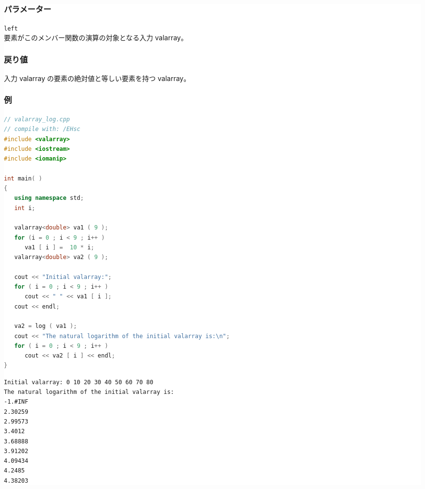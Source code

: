 ### <a name="parameters"></a>パラメーター  
 `left`  
 要素がこのメンバー関数の演算の対象となる入力 valarray。  
  
### <a name="return-value"></a>戻り値  
 入力 valarray の要素の絶対値と等しい要素を持つ valarray。  
  
### <a name="example"></a>例  
  
```cpp  
// valarray_log.cpp  
// compile with: /EHsc  
#include <valarray>  
#include <iostream>  
#include <iomanip>  
  
int main( )  
{  
   using namespace std;  
   int i;  
  
   valarray<double> va1 ( 9 );  
   for (i = 0 ; i < 9 ; i++ )   
      va1 [ i ] =  10 * i;  
   valarray<double> va2 ( 9 );  
  
   cout << "Initial valarray:";  
   for ( i = 0 ; i < 9 ; i++ )  
      cout << " " << va1 [ i ];  
   cout << endl;  
  
   va2 = log ( va1 );  
   cout << "The natural logarithm of the initial valarray is:\n";  
   for ( i = 0 ; i < 9 ; i++ )  
      cout << va2 [ i ] << endl;  
}  
```  
  
```Output  
Initial valarray: 0 10 20 30 40 50 60 70 80  
The natural logarithm of the initial valarray is:  
-1.#INF  
2.30259  
2.99573  
3.4012  
3.68888  
3.91202  
4.09434  
4.2485  
4.38203  
```  
  
